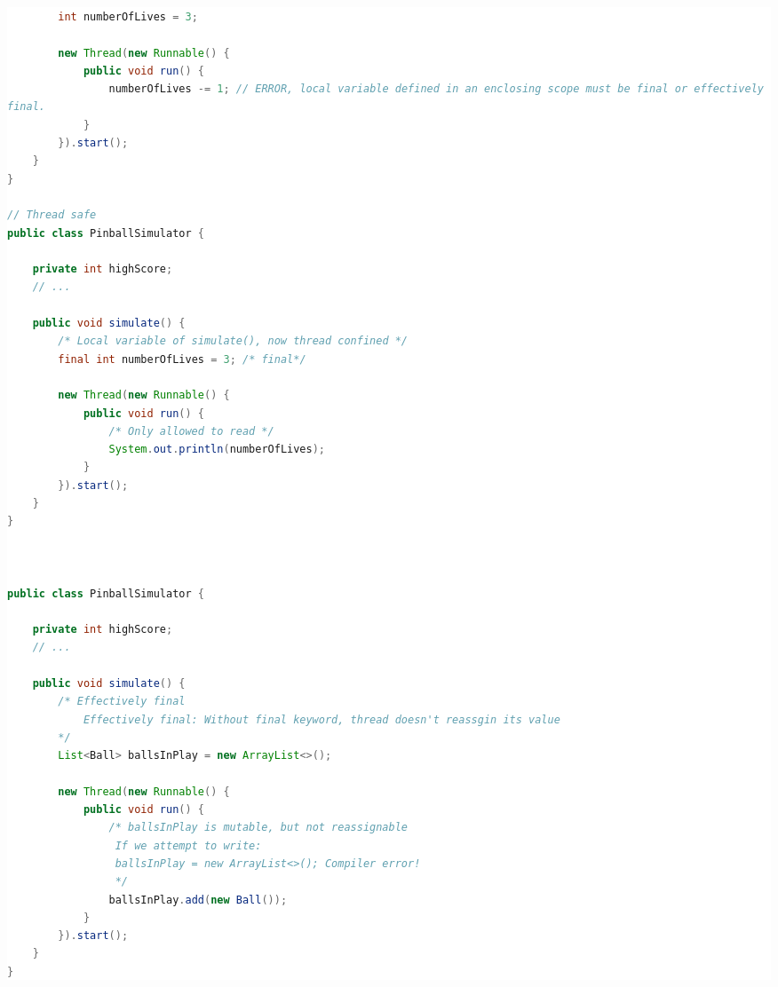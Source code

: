 ```java
        int numberOfLives = 3; 
        
        new Thread(new Runnable() {
            public void run() {
                numberOfLives -= 1; // ERROR, local variable defined in an enclosing scope must be final or effectively final.
            }
        }).start();
    }
}

// Thread safe
public class PinballSimulator {
    
    private int highScore;
    // ...
    
    public void simulate() {
	    /* Local variable of simulate(), now thread confined */
        final int numberOfLives = 3; /* final*/
        
        new Thread(new Runnable() {
            public void run() {
                /* Only allowed to read */
                System.out.println(numberOfLives);
            }
        }).start();
    }
}



public class PinballSimulator {
    
    private int highScore;
    // ...
    
    public void simulate() {
	    /* Effectively final
		    Effectively final: Without final keyword, thread doesn't reassgin its value
	    */
        List<Ball> ballsInPlay = new ArrayList<>();
        
        new Thread(new Runnable() {
            public void run() {
	            /* ballsInPlay is mutable, but not reassignable
	             If we attempt to write:
	             ballsInPlay = new ArrayList<>(); Compiler error!
				 */
                ballsInPlay.add(new Ball());
            }
        }).start();
    }
}

```
